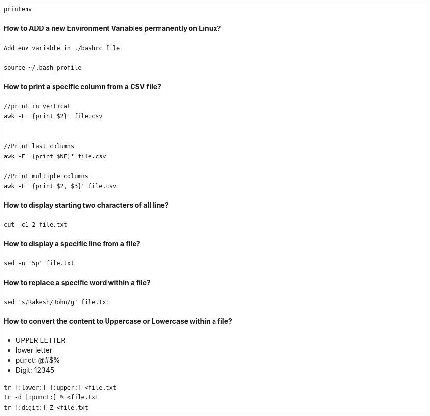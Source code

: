 ```
printenv
```

#### How to ADD a new Environment Variables permanently on Linux?

```
Add env variable in ./bashrc file

source ~/.bash_profile
```

#### How to print a specific column from a CSV file?

```
//print in vertical
awk -F '{print $2}' file.csv


//Print last columns
awk -F '{print $NF}' file.csv

//Print multiple columns
awk -F '{print $2, $3}' file.csv
```

#### How to display starting two characters of all line?

```
cut -c1-2 file.txt
```

#### How to display a specific line from a file?

```
sed -n '5p' file.txt
```

#### How to replace a specific word within a file?

```
sed 's/Rakesh/John/g' file.txt
```

#### How to convert the content to Uppercase or Lowercase within a file?

- UPPER LETTER
- lower letter
- punct: @#$%
- Digit: 12345

```
tr [:lower:] [:upper:] <file.txt
tr -d [:punct:] % <file.txt
tr [:digit:] Z <file.txt
```
